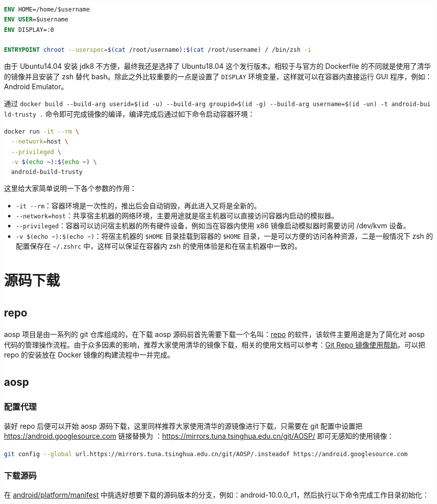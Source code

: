 ``` dockerfile
ENV HOME=/home/$username
ENV USER=$username
ENV DISPLAY=:0

ENTRYPOINT chroot --userspec=$(cat /root/username):$(cat /root/username) / /bin/zsh -i
```

由于 Ubuntu14.04 安装 jdk8 不方便，最终我还是选择了 Ubuntu18.04 这个发行版本。相较于与官方的 Dockerfile 的不同就是使用了清华的镜像并且安装了 zsh 替代 bash。除此之外比较重要的一点是设置了 `DISPLAY` 环境变量，这样就可以在容器内直接运行 GUI 程序，例如：Android Emulator。

通过 `docker build --build-arg userid=$(id -u) --build-arg groupid=$(id -g) --build-arg username=$(id -un) -t android-build-trusty .` 命令即可完成镜像的编译，编译完成后通过如下命令启动容器环境：

``` bash
docker run -it --rm \
  --network=host \
  --privileged \
  -v $(echo ~):$(echo ~) \
  android-build-trusty
```

这里给大家简单说明一下各个参数的作用：

* `-it --rm`：容器环境是一次性的，推出后会自动销毁，再此进入又将是全新的。
* `--network=host`：共享宿主机器的网络环境，主要用途就是宿主机器可以直接访问容器内启动的模拟器。
* `--privileged`：容器可以访问宿主机器的所有硬件设备，例如当在容器内使用 x86 镜像启动模拟器时需要访问 /dev/kvm 设备。
* `-v $(echo ~):$(echo ~)`：将宿主机器的 `$HOME` 目录挂载到容器的 `$HOME` 目录，一是可以方便的访问各种资源，二是一般情况下 zsh 的配置保存在 `~/.zshrc` 中，这样可以保证在容器内 zsh 的使用体验是和在宿主机器中一致的。

# 源码下载

## repo

aosp 项目是由一系列的 git 仓库组成的，在下载 aosp 源码前首先需要下载一个名叫：[repo](https://source.android.com/setup/develop?hl=zh-cn#repo) 的软件，该软件主要用途是为了简化对 aosp 代码的管理操作流程。由于众多因素的影响，推荐大家使用清华的镜像下载，相关的使用文档可以参考：[Git Repo 镜像使用帮助](https://mirrors.tuna.tsinghua.edu.cn/help/git-repo/)。可以把 repo 的安装放在 Docker 镜像的构建流程中一并完成。

## aosp

### 配置代理

装好 repo 后便可以开始 aosp 源码下载，这里同样推荐大家使用清华的源镜像进行下载，只需要在 git 配置中设置把 https://android.googlesource.com 链接替换为 ：https://mirrors.tuna.tsinghua.edu.cn/git/AOSP/ 即可无感知的使用镜像：

``` bash
git config --global url.https://mirrors.tuna.tsinghua.edu.cn/git/AOSP/.insteadof https://android.googlesource.com
```

### 下载源码

在 [android/platform/manifest](https://android.googlesource.com/platform/manifest/+refs) 中挑选好想要下载的源码版本的分支，例如：android-10.0.0_r1，然后执行以下命令完成工作目录初始化：
